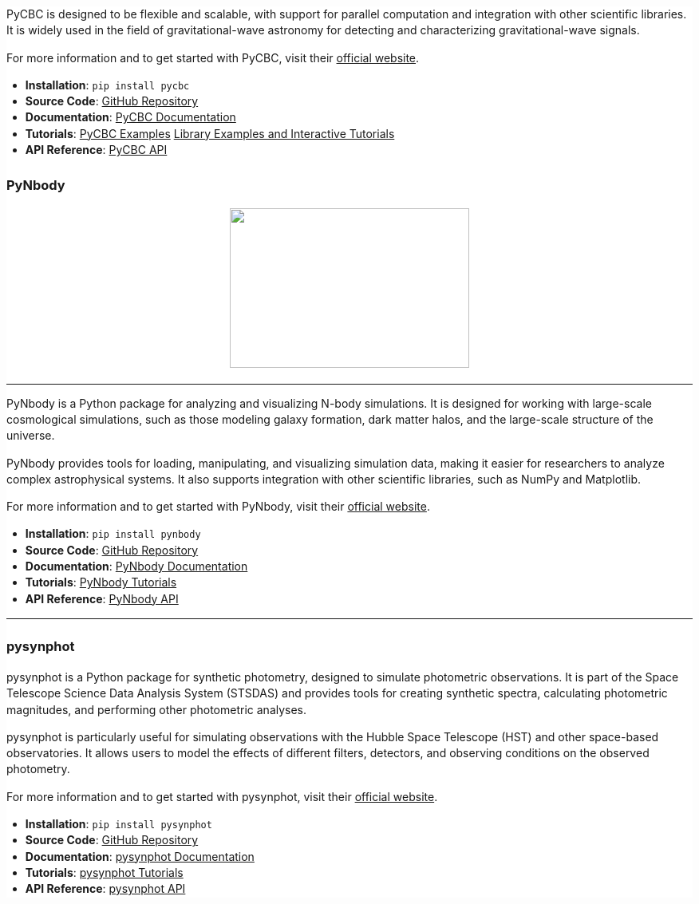 PyCBC is designed to be flexible and scalable, with support for parallel computation and integration with other scientific libraries. It is widely used in the field of gravitational-wave astronomy for detecting and characterizing gravitational-wave signals.

For more information and to get started with PyCBC, visit their [official website](https://pycbc.org).

- **Installation**: `pip install pycbc`
- **Source Code**: [GitHub Repository](https://github.com/gwastro/pycbc)
- **Documentation**: [PyCBC Documentation](https://pycbc.org/pycbc/latest/html/)
- **Tutorials**: [PyCBC Examples](https://github.com/gwastro/PyCBC-Tutorials) [Library Examples and Interactive Tutorials](https://pycbc.org/pycbc/latest/html/tutorials.html)
- **API Reference**: [PyCBC API](https://pycbc.org/pycbc/latest/html/modules.html)

### PyNbody
<div align="center"><img src="/personal_website/blog_images/assets/img/pynbody_logo.svg" width="300" height="200"></div>

----

PyNbody is a Python package for analyzing and visualizing N-body simulations. It is designed for working with large-scale cosmological simulations, such as those modeling galaxy formation, dark matter halos, and the large-scale structure of the universe.

PyNbody provides tools for loading, manipulating, and visualizing simulation data, making it easier for researchers to analyze complex astrophysical systems. It also supports integration with other scientific libraries, such as NumPy and Matplotlib.

For more information and to get started with PyNbody, visit their [official website](https://pynbody.readthedocs.io/latest/).

- **Installation**: `pip install pynbody`
- **Source Code**: [GitHub Repository](https://github.com/pynbody/pynbody)
- **Documentation**: [PyNbody Documentation](https://pynbody.readthedocs.io/latest/)
- **Tutorials**: [PyNbody Tutorials](https://pynbody.readthedocs.io/latest/tutorials/tutorials.html)
- **API Reference**: [PyNbody API](https://pynbody.readthedocs.io/latest/reference/index.html)

---

### pysynphot

pysynphot is a Python package for synthetic photometry, designed to simulate photometric observations. It is part of the Space Telescope Science Data Analysis System (STSDAS) and provides tools for creating synthetic spectra, calculating photometric magnitudes, and performing other photometric analyses.

pysynphot is particularly useful for simulating observations with the Hubble Space Telescope (HST) and other space-based observatories. It allows users to model the effects of different filters, detectors, and observing conditions on the observed photometry.

For more information and to get started with pysynphot, visit their [official website](https://pysynphot.readthedocs.io).

- **Installation**: `pip install pysynphot`
- **Source Code**: [GitHub Repository](https://github.com/spacetelescope/pysynphot)
- **Documentation**: [pysynphot Documentation](https://pysynphot.readthedocs.io/en/latest/)
- **Tutorials**: [pysynphot Tutorials](https://pysynphot.readthedocs.io/en/latest/tutorials.html)
- **API Reference**: [pysynphot API](https://pysynphot.readthedocs.io/en/latest/ref_api.html)

